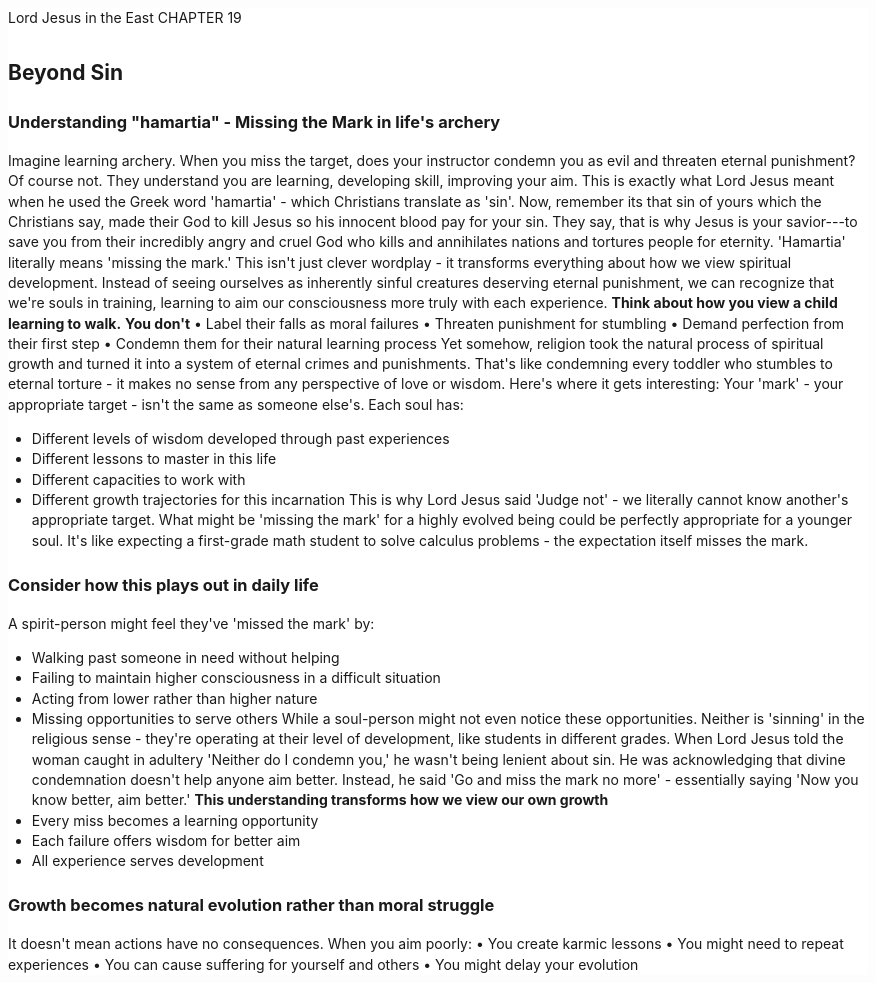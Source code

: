 Lord Jesus in the East
CHAPTER 19
## Beyond Sin
### Understanding "hamartia" - Missing the Mark in life's archery
Imagine learning archery. When you miss the target, does your instructor condemn you as evil and threaten eternal punishment? Of course not.
They understand you are learning, developing skill, improving your aim.
This is exactly what Lord Jesus meant when he used the Greek word 'hamartia' - which Christians translate as 'sin'.
Now, remember its that sin of yours which the Christians say, made their God to kill Jesus so his innocent blood pay for your sin. They say, that is why Jesus is your savior---to save you from their incredibly angry and cruel God who kills and annihilates nations and tortures people for eternity.
'Hamartia' literally means 'missing the mark.'
This isn't just clever wordplay - it transforms everything about how we view spiritual development. Instead of seeing ourselves as inherently sinful creatures deserving eternal punishment, we can recognize that we're souls in training, learning to aim our consciousness more truly with each experience.
**Think about how you view a child learning to walk.**
**You don't**
• Label their falls as moral failures
• Threaten punishment for stumbling
• Demand perfection from their first step
• Condemn them for their natural learning process
Yet somehow, religion took the natural process of spiritual growth and turned it into a system of eternal crimes and punishments. That's like condemning every toddler who stumbles to eternal torture - it makes no sense from any perspective of love or wisdom.
Here's where it gets interesting: Your 'mark' - your appropriate target - isn't the same as someone else's. Each soul has:
- Different levels of wisdom developed through past experiences
- Different lessons to master in this life
- Different capacities to work with
- Different growth trajectories for this incarnation
This is why Lord Jesus said 'Judge not' - we literally cannot know another's appropriate target. What might be 'missing the mark' for a highly evolved being could be perfectly appropriate for a younger soul. It's like expecting a first-grade math student to solve calculus problems - the expectation itself misses the mark.
### **Consider how this plays out in daily life**
A spirit-person might feel they've 'missed the mark' by:
- Walking past someone in need without helping
- Failing to maintain higher consciousness in a difficult situation
- Acting from lower rather than higher nature
- Missing opportunities to serve others
While a soul-person might not even notice these opportunities. Neither is 'sinning' in the religious sense - they're operating at their level of development, like students in different grades.
When Lord Jesus told the woman caught in adultery 'Neither do I condemn you,' he wasn't being lenient about sin. He was acknowledging that divine condemnation doesn't help anyone aim better. Instead, he said 'Go and miss the mark no more' - essentially saying 'Now you know better, aim better.'
**This understanding transforms how we view our own growth**
- Every miss becomes a learning opportunity
- Each failure offers wisdom for better aim
- All experience serves development
### **Growth becomes natural evolution rather than moral struggle**
It doesn't mean actions have no consequences. When you aim poorly:
• You create karmic lessons
• You might need to repeat experiences
• You can cause suffering for yourself and others
• You might delay your evolution